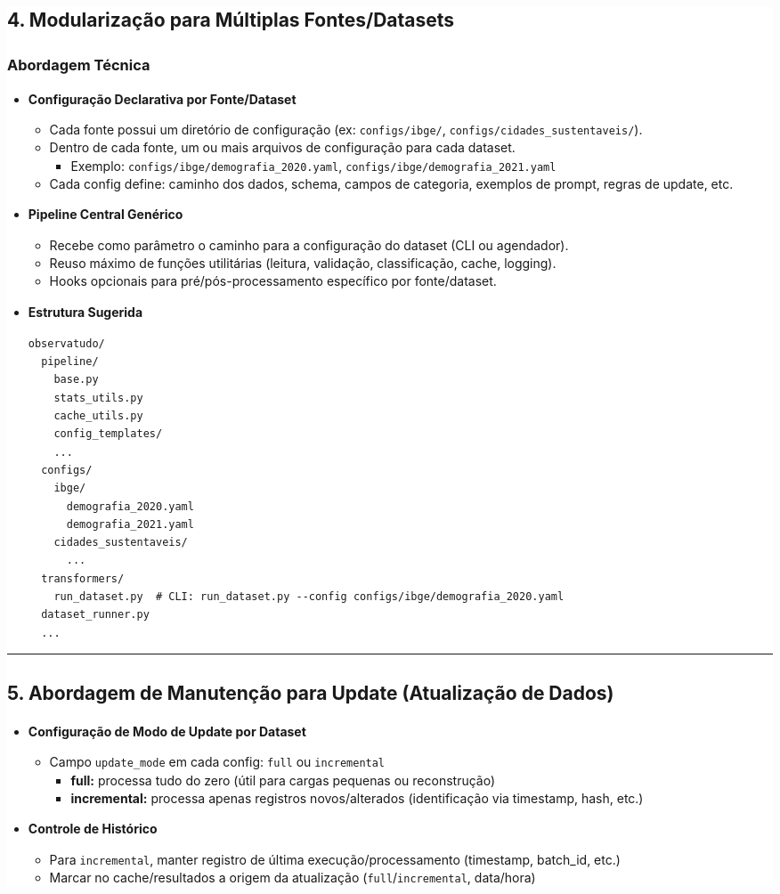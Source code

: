 
## 4. Modularização para Múltiplas Fontes/Datasets

### Abordagem Técnica

- **Configuração Declarativa por Fonte/Dataset**
  - Cada fonte possui um diretório de configuração (ex: `configs/ibge/`, `configs/cidades_sustentaveis/`).
  - Dentro de cada fonte, um ou mais arquivos de configuração para cada dataset.
    - Exemplo: `configs/ibge/demografia_2020.yaml`, `configs/ibge/demografia_2021.yaml`
  - Cada config define: caminho dos dados, schema, campos de categoria, exemplos de prompt, regras de update, etc.

- **Pipeline Central Genérico**
  - Recebe como parâmetro o caminho para a configuração do dataset (CLI ou agendador).
  - Reuso máximo de funções utilitárias (leitura, validação, classificação, cache, logging).
  - Hooks opcionais para pré/pós-processamento específico por fonte/dataset.

- **Estrutura Sugerida**
  ```
  observatudo/
    pipeline/
      base.py
      stats_utils.py
      cache_utils.py
      config_templates/
      ...
    configs/
      ibge/
        demografia_2020.yaml
        demografia_2021.yaml
      cidades_sustentaveis/
        ...
    transformers/
      run_dataset.py  # CLI: run_dataset.py --config configs/ibge/demografia_2020.yaml
    dataset_runner.py
    ...
  ```

---

## 5. Abordagem de Manutenção para Update (Atualização de Dados)

- **Configuração de Modo de Update por Dataset**
  - Campo `update_mode` em cada config: `full` ou `incremental`
    - **full:** processa tudo do zero (útil para cargas pequenas ou reconstrução)
    - **incremental:** processa apenas registros novos/alterados (identificação via timestamp, hash, etc.)

- **Controle de Histórico**
  - Para `incremental`, manter registro de última execução/processamento (timestamp, batch_id, etc.)
  - Marcar no cache/resultados a origem da atualização (`full`/`incremental`, data/hora)

